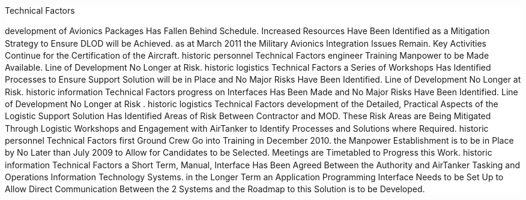 Technical Factors
</Td>
<td>development of Avionics Packages Has Fallen Behind Schedule. Increased Resources Have Been Identified as a Mitigation Strategy to Ensure DLOD will be Achieved. as at March 2011 the Military Avionics Integration Issues Remain. Key Activities Continue for the Certification of the Aircraft.</Td>
</Tr>
<tr>
<td>historic</Td>
<td>personnel</Td>
<td>
Technical Factors
</Td>
<td>engineer Training Manpower to be Made Available. Line of Development No Longer at Risk.</Td>
</Tr>
<tr>
<td>historic</Td>
<td>logistics</Td>
<td>
Technical Factors
</Td>
<td>a Series of Workshops Has Identified Processes to Ensure Support Solution will be in Place and No Major Risks Have Been Identified. Line of Development No Longer at Risk.</Td>
</Tr>
<tr>
<td>historic</Td>
<td>information</Td>
<td>
Technical Factors
</Td>
<td>progress on Interfaces Has Been Made and No Major Risks Have Been Identified. Line of Development No Longer at Risk .</Td>
</Tr>
<tr>
<td>historic</Td>
<td>logistics</Td>
<td>
Technical Factors
</Td>
<td>development of the Detailed, Practical Aspects of the Logistic Support Solution Has Identified Areas of Risk Between Contractor and MOD. These Risk Areas are Being Mitigated Through Logistic Workshops and Engagement with AirTanker to Identify Processes and Solutions where Required.</Td>
</Tr>
<tr>
<td>historic</Td>
<td>personnel</Td>
<td>
Technical Factors
</Td>
<td>first Ground Crew Go into Training in December 2010. the Manpower Establishment is to be in Place by No Later than July 2009 to Allow for Candidates to be Selected. Meetings are Timetabled to Progress this Work.</Td>
</Tr>
<tr>
<td>historic</Td>
<td>information</Td>
<td>
Technical Factors
</Td>
<td>a Short Term, Manual, Interface Has Been Agreed Between the Authority and AirTanker Tasking and Operations Information Technology Systems. in the Longer Term an Application Programming Interface Needs to be Set Up to Allow Direct Communication Between the 2 Systems and the Roadmap to this Solution is to be Developed.</Td>
</Tr>
</Tbody>